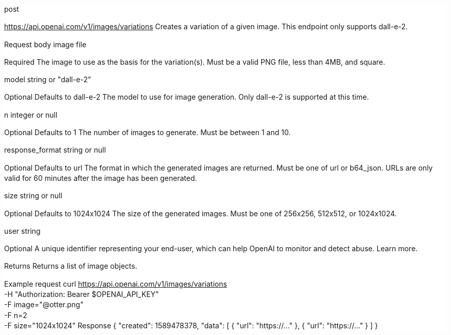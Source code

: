 post
 
https://api.openai.com/v1/images/variations
Creates a variation of a given image. This endpoint only supports dall-e-2.

Request body
image
file

Required
The image to use as the basis for the variation(s). Must be a valid PNG file, less than 4MB, and square.

model
string or "dall-e-2"

Optional
Defaults to dall-e-2
The model to use for image generation. Only dall-e-2 is supported at this time.

n
integer or null

Optional
Defaults to 1
The number of images to generate. Must be between 1 and 10.

response_format
string or null

Optional
Defaults to url
The format in which the generated images are returned. Must be one of url or b64_json. URLs are only valid for 60 minutes after the image has been generated.

size
string or null

Optional
Defaults to 1024x1024
The size of the generated images. Must be one of 256x256, 512x512, or 1024x1024.

user
string

Optional
A unique identifier representing your end-user, which can help OpenAI to monitor and detect abuse. Learn more.

Returns
Returns a list of image objects.

Example request
curl https://api.openai.com/v1/images/variations \
  -H "Authorization: Bearer $OPENAI_API_KEY" \
  -F image="@otter.png" \
  -F n=2 \
  -F size="1024x1024"
Response
{
  "created": 1589478378,
  "data": [
    {
      "url": "https://..."
    },
    {
      "url": "https://..."
    }
  ]
}